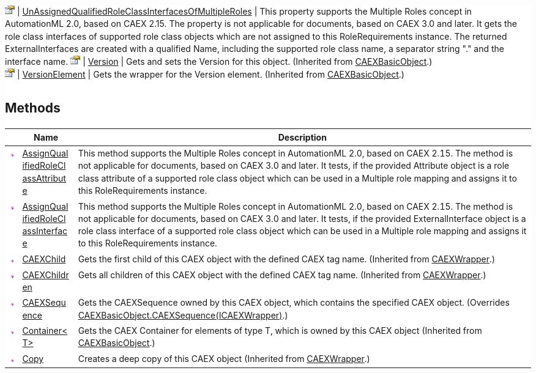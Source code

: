 ![Public property] | [UnAssignedQualifiedRoleClassInterfacesOfMultipleRoles][36] | This property supports the Multiple Roles concept in AutomationML 2.0, based on CAEX 2.15. The property is not applicable for documents, based on CAEX 3.0 and later. It gets the role class interfaces of supported role class objects which are not assigned to this RoleRequirements instance. The returned ExternalInterfaces are created with a qualified Name, including the supported role class name, a separator string "." and the interface name. 
![Public property] | [Version][37]                                               | Gets and sets the Version for this object. (Inherited from [CAEXBasicObject][3].)                                                                                                                                                                                                                                                                                                                                                                            
![Public property] | [VersionElement][38]                                        | Gets the wrapper for the Version element. (Inherited from [CAEXBasicObject][3].)                                                                                                                                                                                                                                                                                                                                                                             


Methods
-------

                 | Name                                    | Description                                                                                                                                                                                                                                                                                                                                                                                
---------------- | --------------------------------------- | ------------------------------------------------------------------------------------------------------------------------------------------------------------------------------------------------------------------------------------------------------------------------------------------------------------------------------------------------------------------------------------------ 
![Public method] | [AssignQualifiedRoleClassAttribute][39] | This method supports the Multiple Roles concept in AutomationML 2.0, based on CAEX 2.15. The method is not applicable for documents, based on CAEX 3.0 and later. It tests, if the provided Attribute object is a role class attribute of a supported role class object which can be used in a Multiple role mapping and assigns it to this RoleRequirements instance.                     
![Public method] | [AssignQualifiedRoleClassInterface][40] | This method supports the Multiple Roles concept in AutomationML 2.0, based on CAEX 2.15. The method is not applicable for documents, based on CAEX 3.0 and later. It tests, if the provided ExternalInterface object is a role class interface of a supported role class object which can be used in a Multiple role mapping and assigns it to this RoleRequirements instance.             
![Public method] | [CAEXChild][41]                         | Gets the first child of this CAEX object with the defined CAEX tag name. (Inherited from [CAEXWrapper][2].)                                                                                                                                                                                                                                                                                
![Public method] | [CAEXChildren][42]                      | Gets all children of this CAEX object with the defined CAEX tag name. (Inherited from [CAEXWrapper][2].)                                                                                                                                                                                                                                                                                   
![Public method] | [CAEXSequence][43]                      | Gets the CAEXSequence owned by this CAEX object, which contains the specified CAEX object. (Overrides [CAEXBasicObject.CAEXSequence(ICAEXWrapper)][44].)                                                                                                                                                                                                                                   
![Public method] | [Container&lt;T>][45]                   | Gets the CAEX Container for elements of type T, which is owned by this CAEX object (Inherited from [CAEXBasicObject][3].)                                                                                                                                                                                                                                                                  
![Public method] | [Copy][46]                              | Creates a deep copy of this CAEX object (Inherited from [CAEXWrapper][2].)                                                                                                                                                                                                                                                                                                                 

[1]: https://docs.microsoft.com/dotnet/api/system.object
[2]: ../CAEXWrapper/README.md
[3]: ../CAEXBasicObject/README.md
[4]: ../README.md
[5]: _ctor.md
[6]: ../CAEXBasicObject/AdditionalInformation.md
[7]: Attribute.md
[8]: AttributeAndDescendants.md
[9]: ../CAEXWrapper/CAEXDocument.md
[10]: ../CAEXWrapper/CAEXParent.md
[11]: ../CAEXWrapper/CAEXSequenceOfCAEXObject.md
[12]: ../CAEXBasicObject/ChangeMode.md
[13]: ../CAEXBasicObject/Copyright.md
[14]: ../CAEXBasicObject/CopyrightElement.md
[15]: ../CAEXBasicObject/Description.md
[16]: ../CAEXBasicObject/DescriptionElement.md
[17]: ../CAEXWrapper/Document.md
[18]: ../CAEXWrapper/Exists.md
[19]: ExternalInterface.md
[20]: ExternalInterfaceAndDescendants.md
[21]: MappingObject.md
[22]: ../CAEXWrapper/InsertNew.md
[23]: ../CAEXWrapper/Node.md
[24]: ../CAEXWrapper/Owner.md
[25]: QualifiedAttributes.md
[26]: QualifiedExternalInterfaces.md
[27]: QualifiedRoleClassAttributes.md
[28]: QualifiedRoleClassInterfaces.md
[29]: RefBaseRoleClassPath.md
[30]: RoleReference.md
[31]: RoleClass.md
[32]: ../CAEXBasicObject/Revision.md
[33]: ../CAEXBasicObject/SourceObjectInformation.md
[34]: ../CAEXWrapper/TagName.md
[35]: UnAssignedQualifiedRoleClassAttributesOfMultipleRoles.md
[36]: UnAssignedQualifiedRoleClassInterfacesOfMultipleRoles.md
[37]: ../CAEXBasicObject/Version.md
[38]: ../CAEXBasicObject/VersionElement.md
[39]: AssignQualifiedRoleClassAttribute.md
[40]: AssignQualifiedRoleClassInterface.md
[41]: ../CAEXWrapper/CAEXChild.md
[42]: ../CAEXWrapper/CAEXChildren.md
[43]: CAEXSequence.md
[44]: ../CAEXBasicObject/CAEXSequence.md
[45]: ../CAEXBasicObject/Container__1.md
[46]: ../CAEXWrapper/Copy.md
[47]: ../CAEXWrapper/Equals.md
[48]: ../CAEXWrapper/GetHashCode.md
[49]: ../CAEXWrapper/GetXAttributeValue.md
[50]: HasRoleClassReference.md
[51]: Insert_1.md
[52]: ../CAEXBasicObject/Insert_1.md
[53]: Insert.md
[54]: ../CAEXBasicObject/Insert.md
[55]: IsAssignableRoleClassAttribute.md
[56]: IsAssignableRoleClassInterface.md
[57]: New_MappingObject.md
[58]: ../CAEXBasicObject/New_Revision.md
[59]: ../CAEXWrapper/Remove.md
[60]: ../CAEXWrapper/SetXAttributeValue.md
[61]: ../CAEXWrapper/PropertyChanged.md
[62]: op_Implicit.md
[63]: ../../Aml.Engine.CAEX.Extensions/ObjectWithAttributes/AddAttributeTypeReference_1.md
[64]: ../AttributeType/README.md
[65]: ../../Aml.Engine.CAEX.Extensions/ObjectWithAttributes/README.md
[66]: ../../Aml.Engine.CAEX.Extensions/ObjectWithAttributes/AddAttributeTypeReference.md
[67]: ../../Aml.Engine.CAEX.Extensions/ObjectWithExternalInterface/AddInterfaceClassReference_1.md
[68]: ../ExternalInterfaceType/README.md
[69]: ../../Aml.Engine.CAEX.Extensions/ObjectWithExternalInterface/README.md
[70]: ../../Aml.Engine.CAEX.Extensions/ObjectWithExternalInterface/AddInterfaceClassReference.md
[71]: ../../Aml.Engine.AmlObjects.Extensions/AmlObjectsExtensions/AMLAttributes.md
[72]: ../../Aml.Engine.AmlObjects.Extensions/AmlObjectsExtensions/README.md
[73]: ../../Aml.Engine.CAEX.Extensions/CAEXBasicObjectExtensions/AMLSchemaManager.md
[74]: ../../Aml.Engine.CAEX.Extensions/CAEXBasicObjectExtensions/README.md
[75]: ../../Aml.Engine.CAEX.Extensions/CAEXBasicObjectExtensions/Ancestors__1.md
[76]: ../../Aml.Engine.Adapter/AMLEngineAdapter/Attributes.md
[77]: ../../Aml.Engine.Adapter/AMLEngineAdapter/README.md
[78]: ../../Aml.Engine.CAEX.Extensions/CAEXBasicObjectExtensions/CAEXDocument.md
[79]: ../../Aml.Engine.CAEX.Extensions/CAEXBasicObjectExtensions/CAEXFile.md
[80]: ../../Aml.Engine.CAEX.Extensions/CAEXBasicObjectExtensions/CAEXSchema.md
[81]: ../../Aml.Engine.Adapter/AMLEngineAdapter/clone.md
[82]: ../../Aml.Engine.Adapter/AMLEngineAdapter/CloneNode.md
[83]: ../../Aml.Engine.Adapter/AMLEngineAdapter/ConsistencyCheck_ClassReference.md
[84]: ../../Aml.Engine.CAEX.Extensions/ObjectWithAttributes/CopyAttributesFrom.md
[85]: ../../Aml.Engine.AmlObjects/ListAttribute/CreateListAttribute.md
[86]: ../../Aml.Engine.AmlObjects/ListAttribute/README.md
[87]: ../../Aml.Engine.CAEX.Extensions/CAEXBasicObjectExtensions/Descendants.md
[88]: ../../Aml.Engine.CAEX.Extensions/CAEXBasicObjectExtensions/Descendants__1.md
[89]: ../../Aml.Engine.CAEX.Extensions/CAEXBasicObjectExtensions/Descendants__1_1.md
[90]: ../../Aml.Engine.Adapter/AMLEngineAdapter/ExternalInterfaces.md
[91]: ../InterfaceClassType/README.md
[92]: ../../Aml.Engine.CAEX.Extensions/CAEXBasicObjectExtensions/FindCaexObjectFromId__1.md
[93]: ../../Aml.Engine.Adapter/AMLEngineAdapter/findExternalInterface.md
[94]: ../../Aml.Engine.Adapter/AMLEngineAdapter/findInternalElement.md
[95]: ../../Aml.Engine.CAEX.Extensions/CAEXBasicObjectExtensions/FindReferencedClass__1.md
[96]: ../../Aml.Engine.CAEX.Extensions/CAEXBasicObjectExtensions/FirstAncestor_1.md
[97]: ../../Aml.Engine.CAEX.Extensions/CAEXBasicObjectExtensions/FirstAncestor.md
[98]: ../../Aml.Engine.CAEX.Extensions/CAEXBasicObjectExtensions/FirstAncestor__1.md
[99]: ../../Aml.Engine.AmlObjects.Extensions/AmlObjectsExtensions/FrameAttribute.md
[100]: ../IObjectWithAttributes/Attribute.md
[101]: ../IObjectWithAttributes/README.md
[102]: ../../Aml.Engine.CAEX.Extensions/ObjectWithAttributes/GetAttribute.md
[103]: ../../Aml.Engine.Adapter/AMLEngineAdapter/getAttributeField.md
[104]: ../../Aml.Engine.Adapter/AMLEngineAdapter/GetAttributeValue.md
[105]: ../../Aml.Engine.Adapter/AMLEngineAdapter/GetExternalInterfaces.md
[106]: ../../Aml.Engine.CAEX.Extensions/CAEXBasicObjectExtensions/GetParent__1.md
[107]: ../../Aml.Engine.Adapter/AMLEngineAdapter/getReferencedClass.md
[108]: ../../Aml.Engine.Adapter/AMLEngineAdapter/getReferencedGUID.md
[109]: ../../Aml.Engine.Adapter/AMLEngineAdapter/getReferencedInterfaceClass.md
[110]: ../../Aml.Engine.Adapter/AMLEngineAdapter/getReferencedInterfaceName.md
[111]: ../../Aml.Engine.CAEX.Extensions/ObjectWithExternalInterface/HasInterfaceClassReference_1.md
[112]: ../../Aml.Engine.CAEX.Extensions/ObjectWithExternalInterface/HasInterfaceClassReference.md
[113]: ../../Aml.Engine.CAEX.Extensions/SystemUnitClassTypeExtensions/Insert_Attribute.md
[114]: ../../Aml.Engine.CAEX.Extensions/SystemUnitClassTypeExtensions/README.md
[115]: ../../Aml.Engine.Adapter/AMLEngineAdapter/Insert_Element.md
[116]: ../../Aml.Engine.CAEX.Extensions/SystemUnitClassTypeExtensions/Insert_ExternalInterface.md
[117]: ../../Aml.Engine.Adapter/AMLEngineAdapter/Insert_NewInstance.md
[118]: ../../Aml.Engine.Adapter/AMLEngineAdapter/Insert_TypeBaseElement.md
[119]: ../../Aml.Engine.CAEX.Extensions/ObjectWithExternalInterface/InterfaceClassReferences.md
[120]: ../../Aml.Engine.AmlObjects.Extensions/AmlObjectsExtensions/IsAMLObject.md
[121]: ../../Aml.Engine.AmlObjects/AutomationMLBaseRoleClassLib/IsAutomationMLBaseRole.md
[122]: ../../Aml.Engine.AmlObjects/AutomationMLBaseRoleClassLib/README.md
[123]: ../../Aml.Engine.CAEX.Extensions/InheritanceExtensions/IsDerivedFromRoleClass.md
[124]: ../../Aml.Engine.CAEX.Extensions/InheritanceExtensions/README.md
[125]: ../../Aml.Engine.AmlObjects/AutomationMLBaseRoleClassLib/IsFacet.md
[126]: ../../Aml.Engine.AmlObjects/AutomationMLBaseRoleClassLib/IsFrame.md
[127]: ../../Aml.Engine.AmlObjects/AutomationMLBaseRoleClassLib/IsGroup.md
[128]: ../../Aml.Engine.AmlObjects/AutomationMLBaseRoleClassLib/IsInterlockingSourceGroup.md
[129]: ../../Aml.Engine.AmlObjects/AutomationMLBaseRoleClassLib/IsInterlockingTargetGroup.md
[130]: ../../Aml.Engine.AmlObjects/AutomationMLBaseRoleClassLib/IsLogicObject.md
[131]: ../../Aml.Engine.AmlObjects/AutomationMLBaseRoleClassLib/IsPort.md
[132]: ../../Aml.Engine.AmlObjects/AutomationMLBaseRoleClassLib/IsProcess.md
[133]: ../../Aml.Engine.AmlObjects/AutomationMLBaseRoleClassLib/IsProcessStructure.md
[134]: ../../Aml.Engine.AmlObjects/AutomationMLBaseRoleClassLib/IsProduct.md
[135]: ../../Aml.Engine.AmlObjects/AutomationMLBaseRoleClassLib/IsProductStructure.md
[136]: ../../Aml.Engine.AmlObjects/AutomationMLBaseRoleClassLib/IsPropertySet.md
[137]: ../../Aml.Engine.AmlObjects/AutomationMLBaseRoleClassLib/IsResource.md
[138]: ../../Aml.Engine.AmlObjects/AutomationMLBaseRoleClassLib/IsResourceStructure.md
[139]: ../../Aml.Engine.AmlObjects/AutomationMLBaseRoleClassLib/IsStructure.md
[140]: ../../Aml.Engine.CAEX.Extensions/CAEXBasicObjectExtensions/Library.md
[141]: ../../Aml.Engine.AmlObjects/AutomationMLBaseRoleClassLib/MakeAutomationMLBaseRole.md
[142]: ../../Aml.Engine.AmlObjects/AutomationMLBaseRoleClassLib/MakeFacet.md
[143]: ../../Aml.Engine.AmlObjects/AutomationMLBaseRoleClassLib/MakeGroup.md
[144]: ../../Aml.Engine.AmlObjects/AutomationMLBaseRoleClassLib/MakePort.md
[145]: ../../Aml.Engine.AmlObjects/AutomationMLBaseRoleClassLib/MakeProcess.md
[146]: ../../Aml.Engine.AmlObjects/AutomationMLBaseRoleClassLib/MakeProcessStructure.md
[147]: ../../Aml.Engine.AmlObjects/AutomationMLBaseRoleClassLib/MakeProduct.md
[148]: ../../Aml.Engine.AmlObjects/AutomationMLBaseRoleClassLib/MakeProductStructure.md
[149]: ../../Aml.Engine.AmlObjects/AutomationMLBaseRoleClassLib/MakePropertySet.md
[150]: ../../Aml.Engine.AmlObjects/AutomationMLBaseRoleClassLib/MakeResource.md
[151]: ../../Aml.Engine.AmlObjects/AutomationMLBaseRoleClassLib/MakeResourceStructure.md
[152]: ../../Aml.Engine.AmlObjects/AutomationMLBaseRoleClassLib/MakeStructure.md
[153]: ../../Aml.Engine.Adapter/AMLEngineAdapter/Name.md
[154]: ../../Aml.Engine.CAEX.Extensions/CAEXBasicObjectExtensions/Name.md
[155]: ../CAEXObject/README.md
[156]: ../../Aml.Engine.CAEX.Extensions/ObjectWithAttributes/New_Attribute.md
[157]: ../../Aml.Engine.CAEX.Extensions/CAEXBasicObjectExtensions/New_Description.md
[158]: ../../Aml.Engine.CAEX.Extensions/SystemUnitClassTypeExtensions/New_ExternalInterface.md
[159]: ../../Aml.Engine.CAEX.Extensions/SystemUnitClassTypeExtensions/New_ExternalInterface_1.md
[160]: ../../Aml.Engine.AmlObjects.Extensions/AmlObjectsExtensions/New_FrameAttribute.md
[161]: ../../Aml.Engine.CAEX.Extensions/ExternalInterfaceTypeExtensions/OfInterfaceClass.md
[162]: ../../Aml.Engine.CAEX.Extensions/ExternalInterfaceTypeExtensions/README.md
[163]: ../../Aml.Engine.AmlObjects.Extensions/AmlObjectsExtensions/RefTypeAttribute.md
[164]: ../../Aml.Engine.AmlObjects.Extensions/AmlObjectsExtensions/RefURIAttribute.md
[165]: ../../Aml.Engine.CAEX.Extensions/ObjectWithAttributes/SetAttributeValue_2.md
[166]: ../../Aml.Engine.CAEX.Extensions/ObjectWithAttributes/SetAttributeValue.md
[167]: ../../Aml.Engine.CAEX.Extensions/ObjectWithAttributes/SetAttributeValue_3.md
[168]: ../../Aml.Engine.CAEX.Extensions/ObjectWithAttributes/SetAttributeValue_1.md
[169]: ../../Aml.Engine.CAEX.Extensions/ObjectWithAttributes/SetAttributeValue_4.md
[170]: ../IObjectWithExternalInterface/README.md
[171]: ../IObjectWithRoleReference/README.md
[172]: https://www.automationml.org
[173]: ../../icons/logoShade.png
[Public method]: ../../icons/pubmethod.gif "Public method"
[Public property]: ../../icons/pubproperty.gif "Public property"
[Public event]: ../../icons/pubevent.gif "Public event"
[Public operator]: ../../icons/puboperator.gif "Public operator"
[Static member]: ../../icons/static.gif "Static member"
[Public Extension Method]: ../../icons/pubextension.gif "Public Extension Method"
[Code example]: ../../icons/CodeExample.png "Code example"